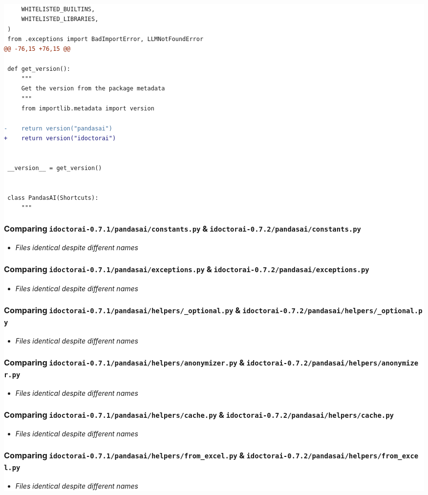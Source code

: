 ```diff
     WHITELISTED_BUILTINS,
     WHITELISTED_LIBRARIES,
 )
 from .exceptions import BadImportError, LLMNotFoundError
@@ -76,15 +76,15 @@
 
 def get_version():
     """
     Get the version from the package metadata
     """
     from importlib.metadata import version
 
-    return version("pandasai")
+    return version("idoctorai")
 
 
 __version__ = get_version()
 
 
 class PandasAI(Shortcuts):
     """
```

### Comparing `idoctorai-0.7.1/pandasai/constants.py` & `idoctorai-0.7.2/pandasai/constants.py`

 * *Files identical despite different names*

### Comparing `idoctorai-0.7.1/pandasai/exceptions.py` & `idoctorai-0.7.2/pandasai/exceptions.py`

 * *Files identical despite different names*

### Comparing `idoctorai-0.7.1/pandasai/helpers/_optional.py` & `idoctorai-0.7.2/pandasai/helpers/_optional.py`

 * *Files identical despite different names*

### Comparing `idoctorai-0.7.1/pandasai/helpers/anonymizer.py` & `idoctorai-0.7.2/pandasai/helpers/anonymizer.py`

 * *Files identical despite different names*

### Comparing `idoctorai-0.7.1/pandasai/helpers/cache.py` & `idoctorai-0.7.2/pandasai/helpers/cache.py`

 * *Files identical despite different names*

### Comparing `idoctorai-0.7.1/pandasai/helpers/from_excel.py` & `idoctorai-0.7.2/pandasai/helpers/from_excel.py`

 * *Files identical despite different names*
